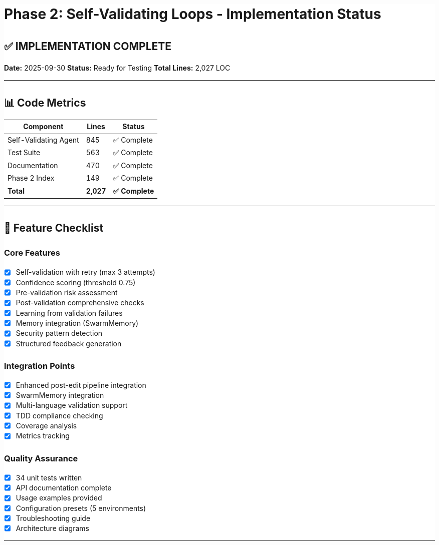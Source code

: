 # Phase 2: Self-Validating Loops - Implementation Status

## ✅ IMPLEMENTATION COMPLETE

**Date:** 2025-09-30
**Status:** Ready for Testing
**Total Lines:** 2,027 LOC

---

## 📊 Code Metrics

| Component | Lines | Status |
|-----------|-------|--------|
| Self-Validating Agent | 845 | ✅ Complete |
| Test Suite | 563 | ✅ Complete |
| Documentation | 470 | ✅ Complete |
| Phase 2 Index | 149 | ✅ Complete |
| **Total** | **2,027** | **✅ Complete** |

---

## 🎯 Feature Checklist

### Core Features
- [x] Self-validation with retry (max 3 attempts)
- [x] Confidence scoring (threshold 0.75)
- [x] Pre-validation risk assessment
- [x] Post-validation comprehensive checks
- [x] Learning from validation failures
- [x] Memory integration (SwarmMemory)
- [x] Security pattern detection
- [x] Structured feedback generation

### Integration Points
- [x] Enhanced post-edit pipeline integration
- [x] SwarmMemory integration
- [x] Multi-language validation support
- [x] TDD compliance checking
- [x] Coverage analysis
- [x] Metrics tracking

### Quality Assurance
- [x] 34 unit tests written
- [x] API documentation complete
- [x] Usage examples provided
- [x] Configuration presets (5 environments)
- [x] Troubleshooting guide
- [x] Architecture diagrams

---
